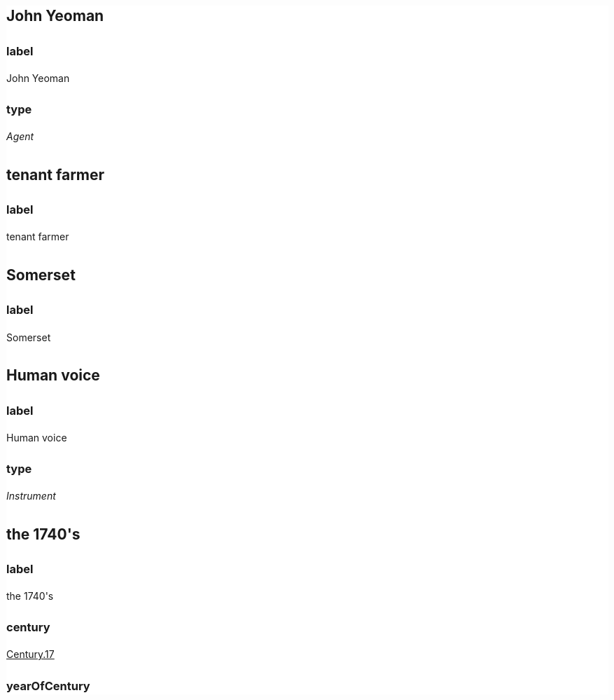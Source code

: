 ## John Yeoman

### label


John Yeoman

### type


*Agent*

## tenant farmer

### label


tenant farmer

## Somerset

### label


Somerset

## Human voice

### label


Human voice

### type


*Instrument*

## the 1740's

### label


the 1740's

### century


[Century.17](#Century.17)

### yearOfCentury

